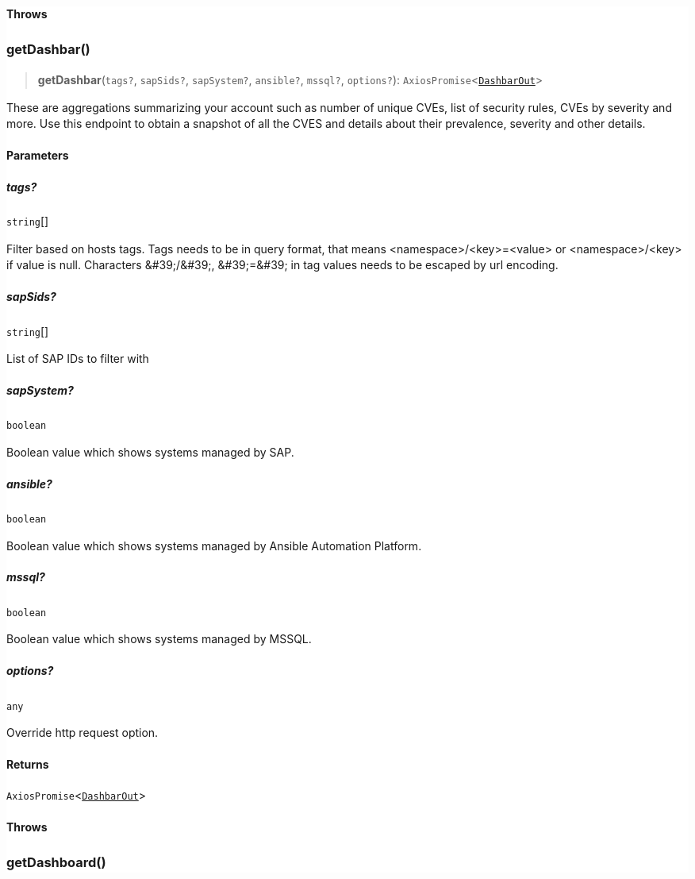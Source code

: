 #### Throws

### getDashbar()

> **getDashbar**(`tags?`, `sapSids?`, `sapSystem?`, `ansible?`, `mssql?`, `options?`): `AxiosPromise`\<[`DashbarOut`](../interfaces/DashbarOut.md)\>

These are aggregations summarizing your account such as number of unique CVEs, list of security rules, CVEs by severity and more. Use this endpoint to obtain a snapshot of all the CVES and details about their prevalence, severity and other details.

#### Parameters

##### tags?

`string`[]

Filter based on hosts tags. Tags needs to be in query format, that means &lt;namespace&gt;/&lt;key&gt;&#x3D;&lt;value&gt; or &lt;namespace&gt;/&lt;key&gt; if value is null. Characters \&#39;/\&#39;, \&#39;&#x3D;\&#39; in tag values needs to be escaped by url encoding.

##### sapSids?

`string`[]

List of SAP IDs to filter with

##### sapSystem?

`boolean`

Boolean value which shows systems managed by SAP.

##### ansible?

`boolean`

Boolean value which shows systems managed by Ansible Automation Platform.

##### mssql?

`boolean`

Boolean value which shows systems managed by MSSQL.

##### options?

`any`

Override http request option.

#### Returns

`AxiosPromise`\<[`DashbarOut`](../interfaces/DashbarOut.md)\>

#### Throws

### getDashboard()
